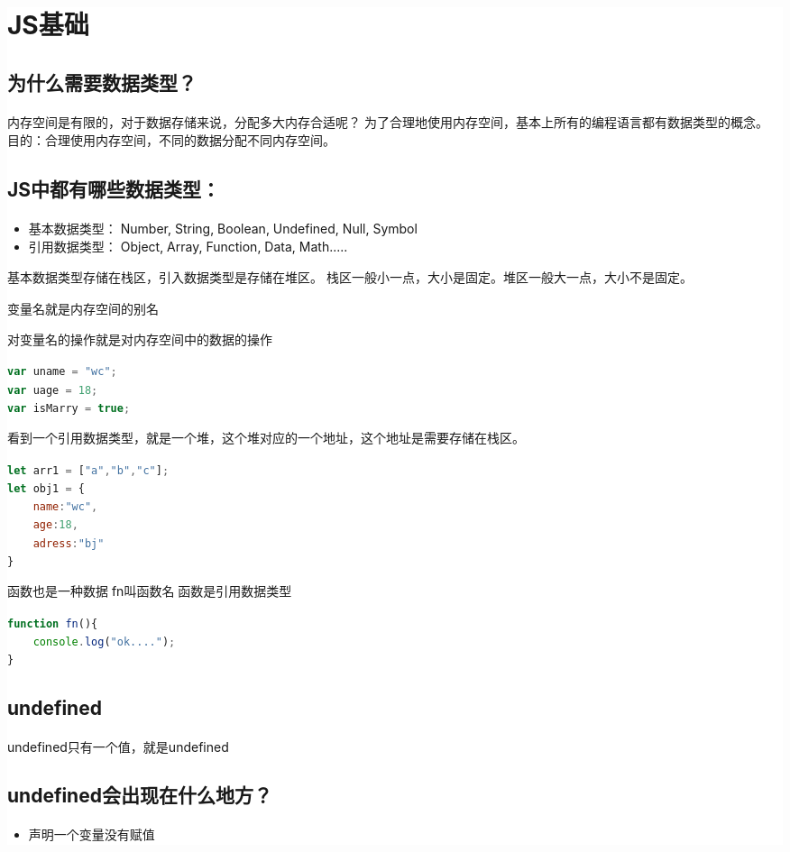 # JS基础

## 为什么需要数据类型？
内存空间是有限的，对于数据存储来说，分配多大内存合适呢？
为了合理地使用内存空间，基本上所有的编程语言都有数据类型的概念。
目的：合理使用内存空间，不同的数据分配不同内存空间。

## JS中都有哪些数据类型：
- 基本数据类型：
  	Number, String, Boolean, Undefined, Null, Symbol
- 引用数据类型：
  	Object, Array, Function, Data, Math.....

基本数据类型存储在栈区，引入数据类型是存储在堆区。
栈区一般小一点，大小是固定。堆区一般大一点，大小不是固定。

变量名就是内存空间的别名

对变量名的操作就是对内存空间中的数据的操作

```js
var uname = "wc";
var uage = 18;
var isMarry = true;
```

看到一个引用数据类型，就是一个堆，这个堆对应的一个地址，这个地址是需要存储在栈区。

```js
let arr1 = ["a","b","c"];
let obj1 = {
	name:"wc",
	age:18,
	adress:"bj"
}
```

函数也是一种数据  fn叫函数名
函数是引用数据类型

```js
function fn(){
	console.log("ok....");
}
```

## undefined

undefined只有一个值，就是undefined

## undefined会出现在什么地方？

- 声明一个变量没有赋值
